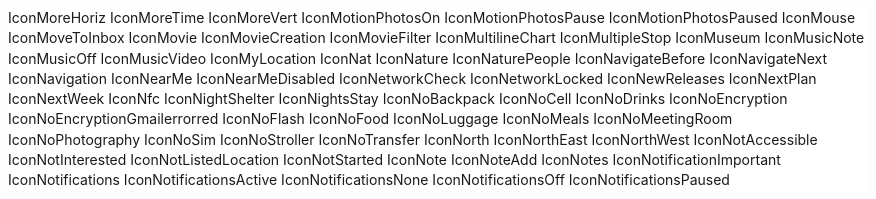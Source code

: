 IconMoreHoriz
IconMoreTime
IconMoreVert
IconMotionPhotosOn
IconMotionPhotosPause
IconMotionPhotosPaused
IconMouse
IconMoveToInbox
IconMovie
IconMovieCreation
IconMovieFilter
IconMultilineChart
IconMultipleStop
IconMuseum
IconMusicNote
IconMusicOff
IconMusicVideo
IconMyLocation
IconNat
IconNature
IconNaturePeople
IconNavigateBefore
IconNavigateNext
IconNavigation
IconNearMe
IconNearMeDisabled
IconNetworkCheck
IconNetworkLocked
IconNewReleases
IconNextPlan
IconNextWeek
IconNfc
IconNightShelter
IconNightsStay
IconNoBackpack
IconNoCell
IconNoDrinks
IconNoEncryption
IconNoEncryptionGmailerrorred
IconNoFlash
IconNoFood
IconNoLuggage
IconNoMeals
IconNoMeetingRoom
IconNoPhotography
IconNoSim
IconNoStroller
IconNoTransfer
IconNorth
IconNorthEast
IconNorthWest
IconNotAccessible
IconNotInterested
IconNotListedLocation
IconNotStarted
IconNote
IconNoteAdd
IconNotes
IconNotificationImportant
IconNotifications
IconNotificationsActive
IconNotificationsNone
IconNotificationsOff
IconNotificationsPaused
